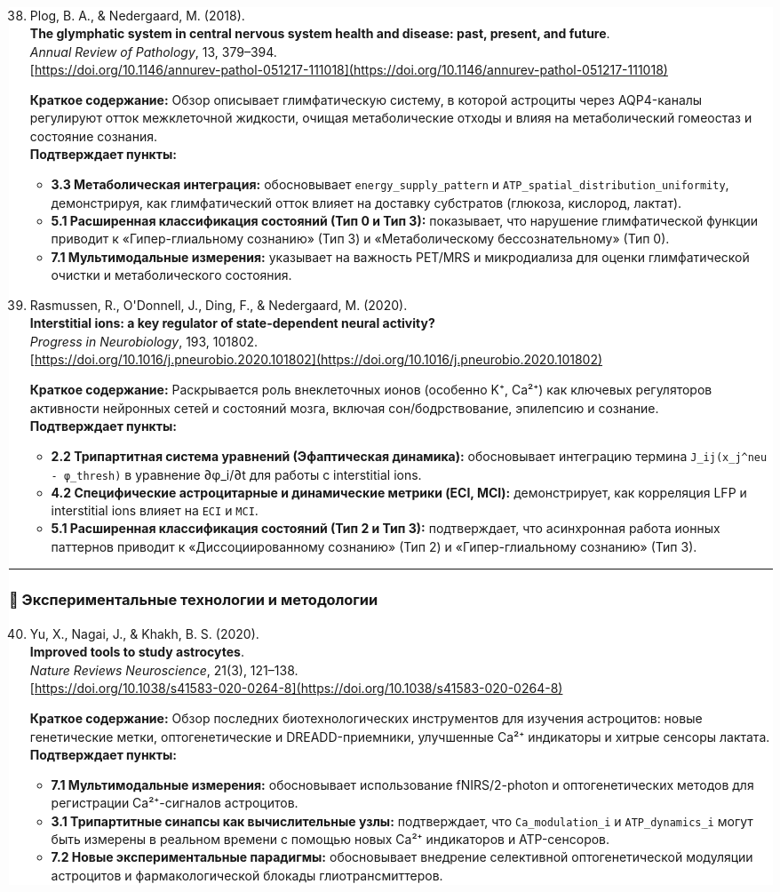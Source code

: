 38. Plog, B. A., & Nedergaard, M. (2018).  
    **The glymphatic system in central nervous system health and disease: past, present, and future**.  
    *Annual Review of Pathology*, 13, 379–394.  
    [https://doi.org/10.1146/annurev-pathol-051217-111018](https://doi.org/10.1146/annurev-pathol-051217-111018)  

    **Краткое содержание:** Обзор описывает глимфатическую систему, в которой астроциты через AQP4-каналы регулируют отток межклеточной жидкости, очищая метаболические отходы и влияя на метаболический гомеостаз и состояние сознания.  
    **Подтверждает пункты:**  
    - **3.3 Метаболическая интеграция:** обосновывает `energy_supply_pattern` и `ATP_spatial_distribution_uniformity`, демонстрируя, как глимфатический отток влияет на доставку субстратов (глюкоза, кислород, лактат).  
    - **5.1 Расширенная классификация состояний (Тип 0 и Тип 3):** показывает, что нарушение глимфатической функции приводит к «Гипер-глиальному сознанию» (Тип 3) и «Метаболическому бессознательному» (Тип 0).  
    - **7.1 Мультимодальные измерения:** указывает на важность PET/MRS и микродиализа для оценки глимфатической очистки и метаболического состояния.  

39. Rasmussen, R., O'Donnell, J., Ding, F., & Nedergaard, M. (2020).  
    **Interstitial ions: a key regulator of state-dependent neural activity?**  
    *Progress in Neurobiology*, 193, 101802.  
    [https://doi.org/10.1016/j.pneurobio.2020.101802](https://doi.org/10.1016/j.pneurobio.2020.101802)  

    **Краткое содержание:** Раскрывается роль внеклеточных ионов (особенно K⁺, Ca²⁺) как ключевых регуляторов активности нейронных сетей и состояний мозга, включая сон/бодрствование, эпилепсию и сознание.  
    **Подтверждает пункты:**  
    - **2.2 Трипартитная система уравнений (Эфаптическая динамика):** обосновывает интеграцию термина `J_ij(x_j^neu - φ_thresh)` в уравнение ∂φ_i/∂t для работы с interstitial ions.  
    - **4.2 Специфические астроцитарные и динамические метрики (ECI, MCI):** демонстрирует, как корреляция LFP и interstitial ions влияет на `ECI` и `MCI`.  
    - **5.1 Расширенная классификация состояний (Тип 2 и Тип 3):** подтверждает, что асинхронная работа ионных паттернов приводит к «Диссоциированному сознанию» (Тип 2) и «Гипер-глиальному сознанию» (Тип 3).  

---

### 🔬 Экспериментальные технологии и методологии

40. Yu, X., Nagai, J., & Khakh, B. S. (2020).  
    **Improved tools to study astrocytes**.  
    *Nature Reviews Neuroscience*, 21(3), 121–138.  
    [https://doi.org/10.1038/s41583-020-0264-8](https://doi.org/10.1038/s41583-020-0264-8)  

    **Краткое содержание:** Обзор последних биотехнологических инструментов для изучения астроцитов: новые генетические метки, оптогенетические и DREADD-приемники, улучшенные Ca²⁺ индикаторы и хитрые сенсоры лактата.  
    **Подтверждает пункты:**  
    - **7.1 Мультимодальные измерения:** обосновывает использование fNIRS/2-photon и оптогенетических методов для регистрации Ca²⁺-сигналов астроцитов.  
    - **3.1 Трипартитные синапсы как вычислительные узлы:** подтверждает, что `Ca_modulation_i` и `ATP_dynamics_i` могут быть измерены в реальном времени с помощью новых Ca²⁺ индикаторов и ATP-сенсоров.  
    - **7.2 Новые экспериментальные парадигмы:** обосновывает внедрение селективной оптогенетической модуляции астроцитов и фармакологической блокады глиотрансмиттеров.  
